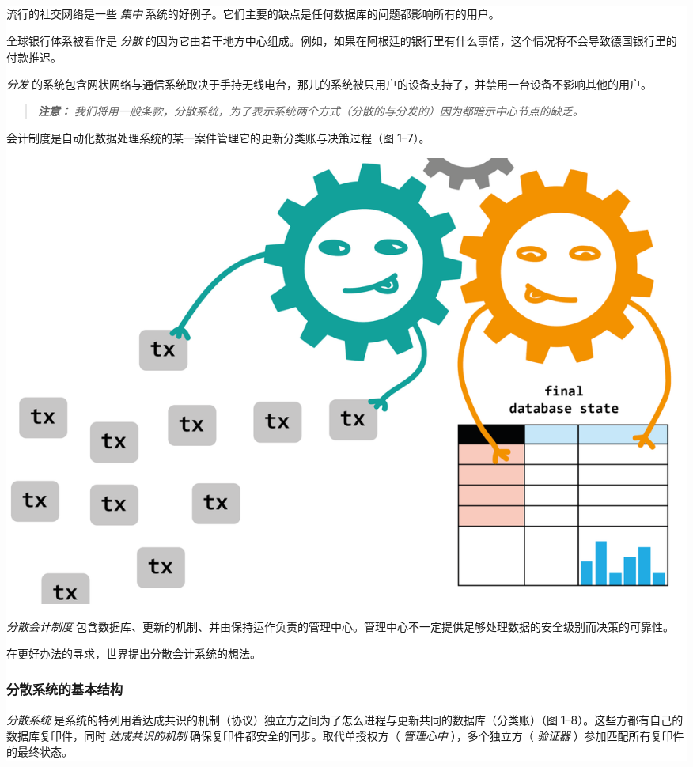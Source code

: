 流行的社交网络是一些 _集中_ 系统的好例子。它们主要的缺点是任何数据库的问题都影响所有的用户。

全球银行体系被看作是 _分散_ 的因为它由若干地方中心组成。例如，如果在阿根廷的银行里有什么事情，这个情况将不会导致德国银行里的付款推迟。

_分发_ 的系统包含网状网络与通信系统取决于手持无线电台，那儿的系统被只用户的设备支持了，并禁用一台设备不影响其他的用户。

> **_注意：_** _我们将用一般条款，分散系统，为了表示系统两个方式（分散的与分发的）因为都暗示中心节点的缺乏。_

会计制度是自动化数据处理系统的某一案件管理它的更新分类账与决策过程（图 1–7）。

![图 1–7](/resources/img/volume-1/1.3-applying-the-principles-of-decentralization/1.7-accounting-system-architecture.png "图 1–7")

_分散会计制度_ 包含数据库、更新的机制、并由保持运作负责的管理中心。管理中心不一定提供足够处理数据的安全级别而决策的可靠性。

在更好办法的寻求，世界提出分散会计系统的想法。


### 分散系统的基本结构

_分散系统_ 是系统的特列用着达成共识的机制（协议）独立方之间为了怎么进程与更新共同的数据库（分类账）（图 1–8）。这些方都有自己的数据库复印件，同时 _达成共识的机制_ 确保复印件都安全的同步。取代单授权方（ _管理心中_ ），多个独立方（ _验证器_ ）参加匹配所有复印件的最终状态。
